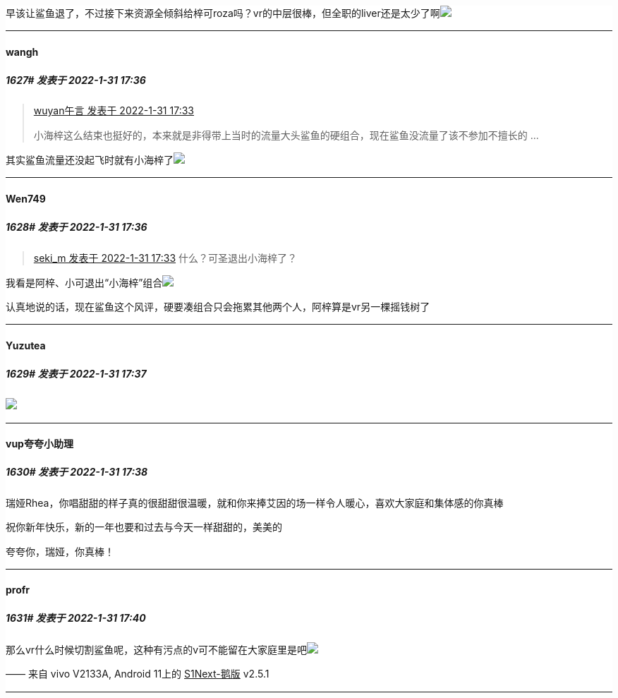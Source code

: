 早该让鲨鱼退了，不过接下来资源全倾斜给梓可roza吗？vr的中层很棒，但全职的liver还是太少了啊<img src="https://static.saraba1st.com/image/smiley/face2017/091.png" referrerpolicy="no-referrer">

*****

####  wangh  
##### 1627#       发表于 2022-1-31 17:36

<blockquote><a href="httphttps://bbs.saraba1st.com/2b/forum.php?mod=redirect&amp;goto=findpost&amp;pid=54497189&amp;ptid=2047771" target="_blank">wuyan午言 发表于 2022-1-31 17:33</a>

小海梓这么结束也挺好的，本来就是非得带上当时的流量大头鲨鱼的硬组合，现在鲨鱼没流量了该不参加不擅长的 ...</blockquote>
其实鲨鱼流量还没起飞时就有小海梓了<img src="https://static.saraba1st.com/image/smiley/face2017/068.png" referrerpolicy="no-referrer">

*****

####  Wen749  
##### 1628#       发表于 2022-1-31 17:36

<blockquote><a href="httphttps://bbs.saraba1st.com/2b/forum.php?mod=redirect&amp;goto=findpost&amp;pid=54497190&amp;ptid=2047771" target="_blank">seki_m 发表于 2022-1-31 17:33</a>
什么？可圣退出小海梓了？</blockquote>
我看是阿梓、小可退出“小海梓”组合<img src="https://static.saraba1st.com/image/smiley/face2017/065.png" referrerpolicy="no-referrer">

认真地说的话，现在鲨鱼这个风评，硬要凑组合只会拖累其他两个人，阿梓算是vr另一棵摇钱树了

*****

####  Yuzutea  
##### 1629#       发表于 2022-1-31 17:37

<img src="https://static.saraba1st.com/image/smiley/face2017/012.png" referrerpolicy="no-referrer">

*****

####  vup夸夸小助理  
##### 1630#       发表于 2022-1-31 17:38

瑞娅Rhea，你唱甜甜的样子真的很甜甜很温暖，就和你来捧艾因的场一样令人暖心，喜欢大家庭和集体感的你真棒

祝你新年快乐，新的一年也要和过去与今天一样甜甜的，美美的

夸夸你，瑞娅，你真棒！

*****

####  profr  
##### 1631#       发表于 2022-1-31 17:40

那么vr什么时候切割鲨鱼呢，这种有污点的v可不能留在大家庭里是吧<img src="https://static.saraba1st.com/image/smiley/face2017/031.png" referrerpolicy="no-referrer">

—— 来自 vivo V2133A, Android 11上的 [S1Next-鹅版](https://github.com/ykrank/S1-Next/releases) v2.5.1

*****
